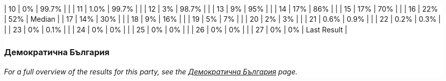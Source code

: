 | 10 | 0% | 99.7% |  |
| 11 | 1.0% | 99.7% |  |
| 12 | 3% | 98.7% |  |
| 13 | 9% | 95% |  |
| 14 | 17% | 86% |  |
| 15 | 17% | 70% |  |
| 16 | 22% | 52% | Median |
| 17 | 14% | 30% |  |
| 18 | 9% | 16% |  |
| 19 | 5% | 7% |  |
| 20 | 2% | 3% |  |
| 21 | 0.6% | 0.9% |  |
| 22 | 0.2% | 0.3% |  |
| 23 | 0% | 0.1% |  |
| 24 | 0% | 0% |  |
| 25 | 0% | 0% |  |
| 26 | 0% | 0% |  |
| 27 | 0% | 0% | Last Result |

### Демократична България

*For a full overview of the results for this party, see the [Демократична България](party-демократичнабългария.html) page.*
